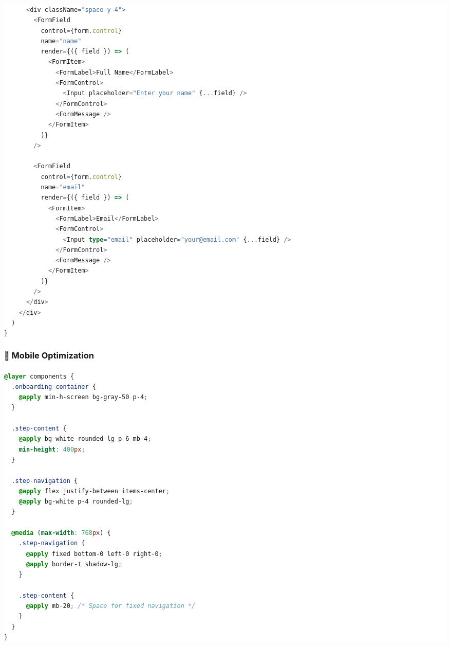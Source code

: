 ```typescript
      <div className="space-y-4">
        <FormField
          control={form.control}
          name="name"
          render={({ field }) => (
            <FormItem>
              <FormLabel>Full Name</FormLabel>
              <FormControl>
                <Input placeholder="Enter your name" {...field} />
              </FormControl>
              <FormMessage />
            </FormItem>
          )}
        />
        
        <FormField
          control={form.control}
          name="email"
          render={({ field }) => (
            <FormItem>
              <FormLabel>Email</FormLabel>
              <FormControl>
                <Input type="email" placeholder="your@email.com" {...field} />
              </FormControl>
              <FormMessage />
            </FormItem>
          )}
        />
      </div>
    </div>
  )
}
```

### 📱 Mobile Optimization
```css
@layer components {
  .onboarding-container {
    @apply min-h-screen bg-gray-50 p-4;
  }
  
  .step-content {
    @apply bg-white rounded-lg p-6 mb-4;
    min-height: 400px;
  }
  
  .step-navigation {
    @apply flex justify-between items-center;
    @apply bg-white p-4 rounded-lg;
  }
  
  @media (max-width: 768px) {
    .step-navigation {
      @apply fixed bottom-0 left-0 right-0;
      @apply border-t shadow-lg;
    }
    
    .step-content {
      @apply mb-20; /* Space for fixed navigation */
    }
  }
}
```
